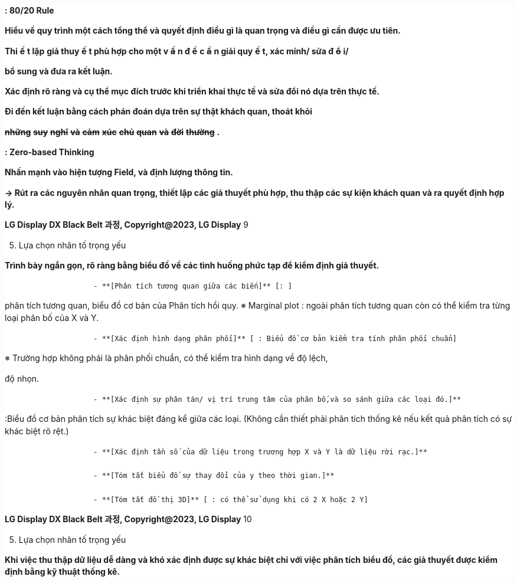 **: 80/20 Rule**

**Hiểu về quy trình một cách tổng thể và quyết định điều gì là quan trọng và điều gì cần được ưu tiên.**

**Thi** ~~**ế**~~ **t lập** **giả thuy** ~~**ế**~~ **t phù hợp cho một v** ~~**ấ**~~ **n đ** ~~**ề**~~ **c** ~~**ầ**~~ **n giải quy** ~~**ế**~~ **t, xác mính/ sửa đ** ~~**ổ**~~ **i/**

**bổ sung và đưa ra kết luận.**

**Xác định rõ ràng và cụ thể mục đích trước khi triển khai thực tế và sửa đổi nó dựa trên thực tế.**

**Đi đến kết luận bằng cách phán đoán dựa trên sự thật khách quan, thoát khỏi**

~~**những**~~ ~~**suy**~~ ~~**nghĩ**~~ ~~**và**~~ ~~**cảm**~~ ~~**xúc**~~ ~~**chủ**~~ ~~**quan**~~ ~~**và**~~ ~~**đời**~~ ~~**thường**~~ **.**

**: Zero-based Thinking**

**Nhấn mạnh vào hiện tượng Field, và định lượng thông tin.**


**→ Rút ra các nguyên nhân quan trọng, thiết lập các giả thuyết phù hợp, thu thập các sự kiện khách quan và ra quyết định hợp lý.**

**LG Display DX Black Belt 과정, Copyright@2023, LG Display**
9

5. Lựa chọn nhân tố trọng yếu

**Trình bày ngắn gọn, rõ ràng bằng biểu đồ về các tình huống phức tạp để kiểm định giả thuyết.**




                         - **[Phân tích tương quan giữa các biến]** [: ]

phân tích tương quan, biểu đồ cơ bản của Phân tích hồi quy.
※ Marginal plot : ngoài phân tích tương quan còn có thể kiểm tra từng loại phân bố của X và Y.

                         - **[Xác định hình dạng phân phối]** [ : Biểu đồ cơ bản kiểm tra tính phân phối chuẩn]

※ Trường hợp không phải là phân phối chuẩn, có thể kiểm tra hình dạng về độ lệch,

độ nhọn.

                         - **[Xác định sự phân tán/ vị trí trung tâm của phân bố,và so sánh giữa các loại đó.]**

:Biểu đồ cơ bản phân tích sự khác biệt đáng kể giữa các loại.
(Không cần thiết phải phân tích thống kê nếu kết quả phân tích có sự khác biệt rõ rệt.)

                         - **[Xác định tần số của dữ liệu trong trương hợp X và Y là dữ liệu rời rạc.]**

                         - **[Tóm tắt biểu đồ sự thay đổi của y theo thời gian.]**

                         - **[Tóm tắt đồ thị 3D]** [ : có thể sử dụng khi có 2 X hoặc 2 Y]

**LG Display DX Black Belt 과정, Copyright@2023, LG Display**
10

5. Lựa chọn nhân tố trọng yếu

**Khi việc thu thập dữ liệu dễ dàng và khó xác định được sự khác biệt chỉ với việc phân tích**
**biểu đồ, các giả thuyết được kiểm định bằng kỹ thuật thống kê.**
